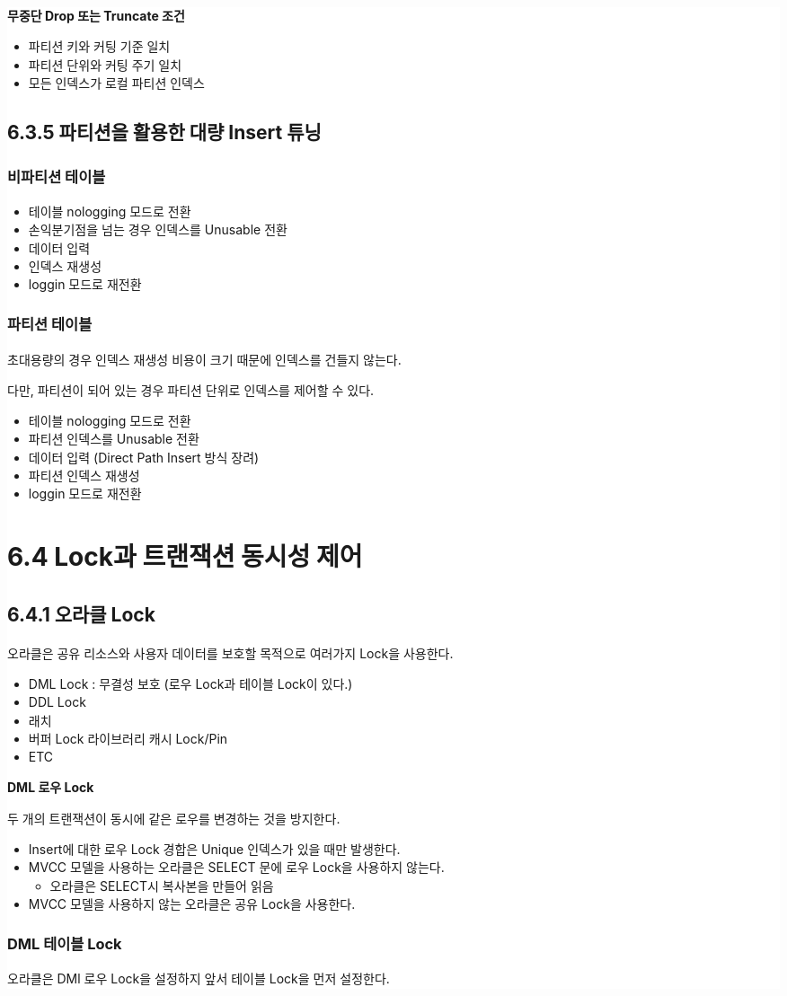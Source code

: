 **무중단 Drop 또는 Truncate 조건**

- 파티션 키와 커팅 기준 일치
- 파티션 단위와 커팅 주기 일치
- 모든 인덱스가 로컬 파티션 인덱스

## 6.3.5 파티션을 활용한 대량 Insert 튜닝

### 비파티션 테이블

- 테이블 nologging 모드로 전환
- 손익분기점을 넘는 경우 인덱스를 Unusable 전환
- 데이터 입력
- 인덱스 재생성
- loggin 모드로 재전환

### **파티션 테이블**

초대용량의 경우 인덱스 재생성 비용이 크기 때문에 인덱스를 건들지 않는다.

다만, 파티션이 되어 있는 경우 파티션 단위로 인덱스를 제어할 수 있다.

- 테이블 nologging 모드로 전환
- 파티션 인덱스를 Unusable 전환
- 데이터 입력 (Direct Path Insert 방식 장려)
- 파티션 인덱스 재생성
- loggin 모드로 재전환

# 6.4 Lock과 트랜잭션 동시성 제어

## 6.4.1 오라클 Lock

오라클은 공유 리소스와 사용자 데이터를 보호할 목적으로 여러가지 Lock을 사용한다.

- DML Lock : 무결성 보호 (로우 Lock과 테이블 Lock이 있다.)
- DDL Lock
- 래치
- 버퍼 Lock 라이브러리 캐시 Lock/Pin
- ETC

**DML 로우 Lock**

두 개의 트랜잭션이 동시에 같은 로우를 변경하는 것을 방지한다.

- Insert에 대한 로우 Lock 경합은 Unique 인덱스가 있을 때만 발생한다.
- MVCC 모델을 사용하는 오라클은 SELECT 문에 로우 Lock을 사용하지 않는다.
    - 오라클은 SELECT시 복사본을 만들어 읽음
- MVCC 모델을 사용하지 않는 오라클은 공유 Lock을 사용한다.

### DML 테이블 Lock

오라클은 DMl 로우 Lock을 설정하지 앞서 테이블 Lock을 먼저 설정한다.
